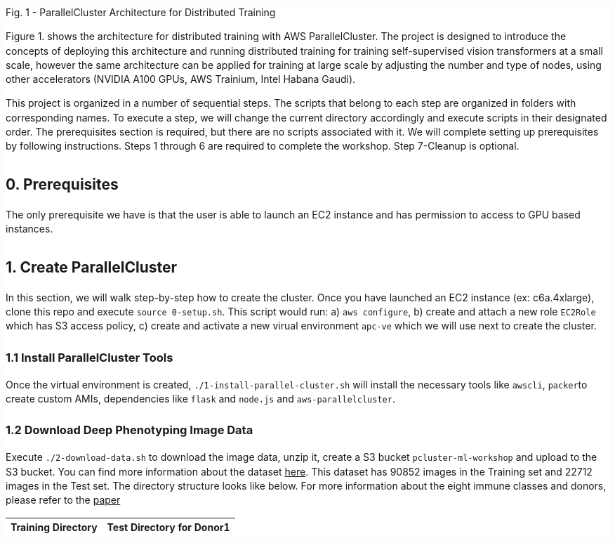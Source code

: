 Fig. 1 - ParallelCluster Architecture for Distributed Training
</center>

Figure 1. shows the architecture for distributed training with AWS ParallelCluster. The project is designed to introduce the concepts of deploying this architecture and running distributed training for training self-supervised vision transformers at a small scale, however the same architecture can be applied for training at large scale by adjusting the number and type of nodes, using other accelerators (NVIDIA A100 GPUs, AWS Trainium, Intel Habana Gaudi).

This project is organized in a number of sequential steps. The scripts that belong to each step are organized in folders with corresponding names. To execute a step, we will change the current directory accordingly and execute scripts in their designated order. The prerequisites section is required, but there are no scripts associated with it. We will complete setting up prerequisites by following instructions. Steps 1 through 6 are required to complete the workshop. Step 7-Cleanup is optional.

## 0. Prerequisites
The only prerequisite we have is that the user is able to launch an EC2 instance and has permission to access to GPU based instances.

## 1. Create ParallelCluster
In this section, we will walk step-by-step how to create the cluster. Once you have launched an EC2 instance (ex: c6a.4xlarge), clone this repo and execute `source 0-setup.sh`. This script would run:
a) `aws configure`,
b) create and attach a new role `EC2Role` which has S3 access policy, 
c) create and activate a new virual environment `apc-ve` which we will use next to create the cluster.

### 1.1 Install ParallelCluster Tools
Once the virtual environment is created, `./1-install-parallel-cluster.sh` will install the necessary tools like `awscli`, `packer`to create custom AMIs, dependencies like `flask` and `node.js` and `aws-parallelcluster`. 

### 1.2 Download Deep Phenotyping Image Data
Execute `./2-download-data.sh` to download the image data, unzip it, create a S3 bucket `pcluster-ml-workshop` and upload to the S3 bucket. You can find more information about the dataset [here](https://www.research-collection.ethz.ch/handle/20.500.11850/343106). This dataset has 90852 images in the Training set and 22712 images in the Test set. The directory structure looks like below. For more information about the eight immune classes and donors, please refer to the [paper](https://www.biorxiv.org/content/10.1101/2023.01.16.524226v1.full.pdf)

Training Directory | Test Directory for Donor1
--- | ---